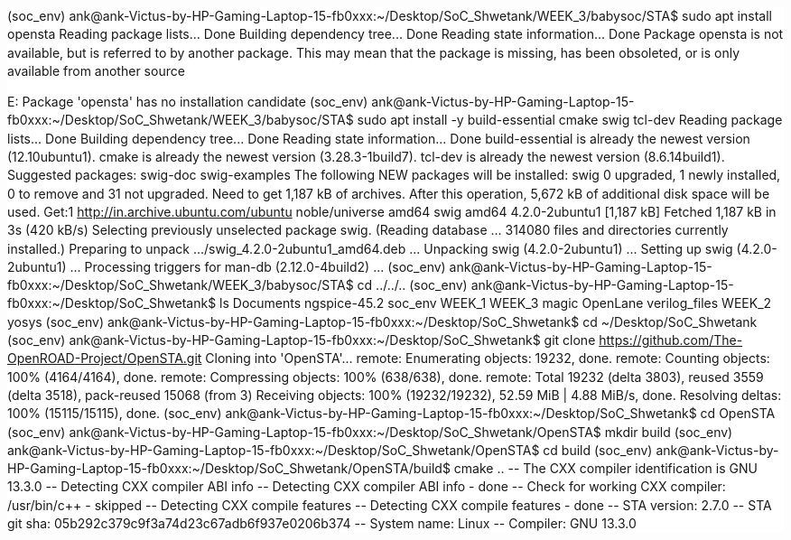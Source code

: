(soc_env) ank@ank-Victus-by-HP-Gaming-Laptop-15-fb0xxx:~/Desktop/SoC_Shwetank/WEEK_3/babysoc/STA$ sudo apt install opensta
Reading package lists... Done
Building dependency tree... Done
Reading state information... Done
Package opensta is not available, but is referred to by another package.
This may mean that the package is missing, has been obsoleted, or
is only available from another source

E: Package 'opensta' has no installation candidate
(soc_env) ank@ank-Victus-by-HP-Gaming-Laptop-15-fb0xxx:~/Desktop/SoC_Shwetank/WEEK_3/babysoc/STA$ sudo apt install -y build-essential cmake swig tcl-dev
Reading package lists... Done
Building dependency tree... Done
Reading state information... Done
build-essential is already the newest version (12.10ubuntu1).
cmake is already the newest version (3.28.3-1build7).
tcl-dev is already the newest version (8.6.14build1).
Suggested packages:
  swig-doc swig-examples
The following NEW packages will be installed:
  swig
0 upgraded, 1 newly installed, 0 to remove and 31 not upgraded.
Need to get 1,187 kB of archives.
After this operation, 5,672 kB of additional disk space will be used.
Get:1 http://in.archive.ubuntu.com/ubuntu noble/universe amd64 swig amd64 4.2.0-2ubuntu1 [1,187 kB]
Fetched 1,187 kB in 3s (420 kB/s)
Selecting previously unselected package swig.
(Reading database ... 314080 files and directories currently installed.)
Preparing to unpack .../swig_4.2.0-2ubuntu1_amd64.deb ...
Unpacking swig (4.2.0-2ubuntu1) ...
Setting up swig (4.2.0-2ubuntu1) ...
Processing triggers for man-db (2.12.0-4build2) ...
(soc_env) ank@ank-Victus-by-HP-Gaming-Laptop-15-fb0xxx:~/Desktop/SoC_Shwetank/WEEK_3/babysoc/STA$ cd ../../..
(soc_env) ank@ank-Victus-by-HP-Gaming-Laptop-15-fb0xxx:~/Desktop/SoC_Shwetank$ ls
Documents  ngspice-45.2  soc_env	WEEK_1	WEEK_3
magic	   OpenLane	 verilog_files	WEEK_2	yosys
(soc_env) ank@ank-Victus-by-HP-Gaming-Laptop-15-fb0xxx:~/Desktop/SoC_Shwetank$ cd ~/Desktop/SoC_Shwetank
(soc_env) ank@ank-Victus-by-HP-Gaming-Laptop-15-fb0xxx:~/Desktop/SoC_Shwetank$ git clone https://github.com/The-OpenROAD-Project/OpenSTA.git
Cloning into 'OpenSTA'...
remote: Enumerating objects: 19232, done.
remote: Counting objects: 100% (4164/4164), done.
remote: Compressing objects: 100% (638/638), done.
remote: Total 19232 (delta 3803), reused 3559 (delta 3518), pack-reused 15068 (from 3)
Receiving objects: 100% (19232/19232), 52.59 MiB | 4.88 MiB/s, done.
Resolving deltas: 100% (15115/15115), done.
(soc_env) ank@ank-Victus-by-HP-Gaming-Laptop-15-fb0xxx:~/Desktop/SoC_Shwetank$ cd OpenSTA
(soc_env) ank@ank-Victus-by-HP-Gaming-Laptop-15-fb0xxx:~/Desktop/SoC_Shwetank/OpenSTA$ mkdir build
(soc_env) ank@ank-Victus-by-HP-Gaming-Laptop-15-fb0xxx:~/Desktop/SoC_Shwetank/OpenSTA$ cd build
(soc_env) ank@ank-Victus-by-HP-Gaming-Laptop-15-fb0xxx:~/Desktop/SoC_Shwetank/OpenSTA/build$ cmake ..
-- The CXX compiler identification is GNU 13.3.0
-- Detecting CXX compiler ABI info
-- Detecting CXX compiler ABI info - done
-- Check for working CXX compiler: /usr/bin/c++ - skipped
-- Detecting CXX compile features
-- Detecting CXX compile features - done
-- STA version: 2.7.0
-- STA git sha: 05b292c379c9f3a74d23c67adb6f937e0206b374
-- System name: Linux
-- Compiler: GNU 13.3.0